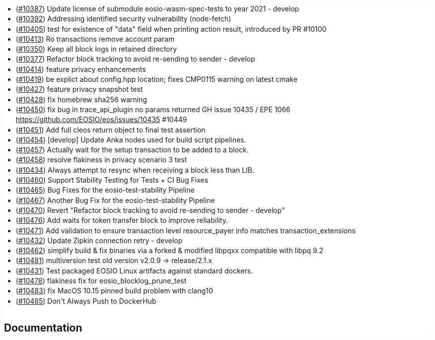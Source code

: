 - ([#10387](https://github.com/EOSIO/eos/pull/10387)) Update license of submodule eosio-wasm-spec-tests to year 2021 - develop
- ([#10392](https://github.com/EOSIO/eos/pull/10392)) Addressing identified security vulnerability (node-fetch)
- ([#10405](https://github.com/EOSIO/eos/pull/10405)) test for existence of "data" field when printing action result, introduced by PR #10100
- ([#10413](https://github.com/EOSIO/eos/pull/10413)) Ro transactions remove account param
- ([#10350](https://github.com/EOSIO/eos/pull/10350)) Keep all block logs in retained directory
- ([#10377](https://github.com/EOSIO/eos/pull/10377)) Refactor block tracking to avoid re-sending to sender - develop
- ([#10414](https://github.com/EOSIO/eos/pull/10414)) feature privacy enhancements
- ([#10419](https://github.com/EOSIO/eos/pull/10419)) be explict about config.hpp location; fixes CMP0115 warning on latest cmake
- ([#10427](https://github.com/EOSIO/eos/pull/10427)) feature privacy snapshot test
- ([#10428](https://github.com/EOSIO/eos/pull/10428)) fix homebrew sha256 warning
- ([#10450](https://github.com/EOSIO/eos/pull/10450)) fix bug in trace_api_plugin no params returned GH issue 10435 / EPE 1066 https://github.com/EOSIO/eos/issues/10435 #10449
- ([#10451](https://github.com/EOSIO/eos/pull/10451)) Add full cleos return object to final test assertion
- ([#10454](https://github.com/EOSIO/eos/pull/10454)) [develop] Update Anka nodes used for build script pipelines.
- ([#10457](https://github.com/EOSIO/eos/pull/10457)) Actually wait for the setup transaction to be added to a block.
- ([#10458](https://github.com/EOSIO/eos/pull/10458)) resolve flakiness in privacy scenario 3 test
- ([#10434](https://github.com/EOSIO/eos/pull/10434)) Always attempt to resync when receiving a block less than LIB.
- ([#10460](https://github.com/EOSIO/eos/pull/10460)) Support Stability Testing for Tests + CI Bug Fixes
- ([#10465](https://github.com/EOSIO/eos/pull/10465)) Bug Fixes for the eosio-test-stability Pipeline
- ([#10467](https://github.com/EOSIO/eos/pull/10467)) Another Bug Fix for the eosio-test-stability Pipeline
- ([#10470](https://github.com/EOSIO/eos/pull/10470)) Revert "Refactor block tracking to avoid re-sending to sender - develop"
- ([#10476](https://github.com/EOSIO/eos/pull/10476)) Add waits for token transfer block to improve reliability.
- ([#10471](https://github.com/EOSIO/eos/pull/10471)) Add validation to ensure transaction level resource_payer info matches transaction_extensions
- ([#10432](https://github.com/EOSIO/eos/pull/10432)) Update Zipkin connection retry - develop
- ([#10462](https://github.com/EOSIO/eos/pull/10462)) simplify build & fix binaries via a forked & modified libpqxx compatible with libpq 9.2
- ([#10481](https://github.com/EOSIO/eos/pull/10481)) multiversion test old version v2.0.9 -> release/2.1.x
- ([#10431](https://github.com/EOSIO/eos/pull/10431)) Test packaged EOSIO Linux artifacts against standard dockers.
- ([#10478](https://github.com/EOSIO/eos/pull/10478)) flakiness fix for eosio_blocklog_prune_test
- ([#10483](https://github.com/EOSIO/eos/pull/10483)) fix MacOS 10.15 pinned build problem with clang10
- ([#10485](https://github.com/EOSIO/eos/pull/10485)) Don't Always Push to DockerHub

## Documentation
